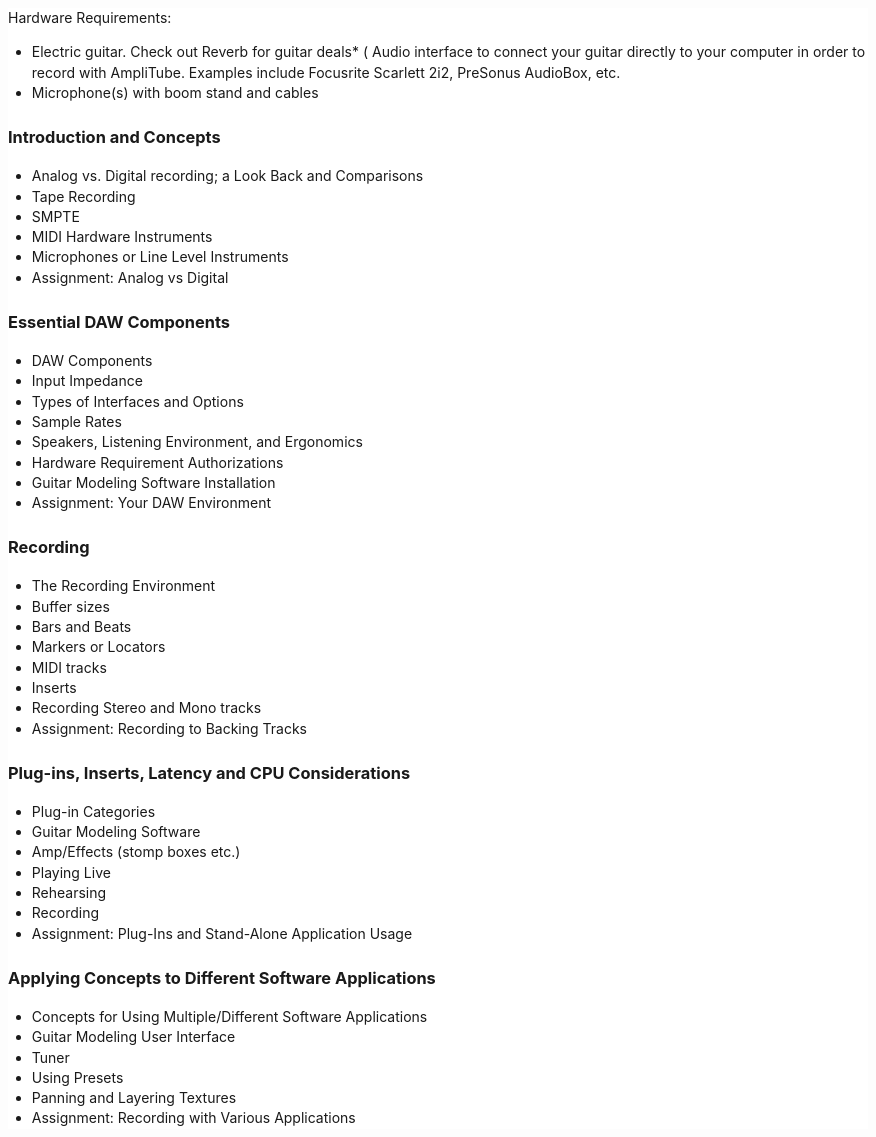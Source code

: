 Hardware Requirements:

* Electric guitar. Check out Reverb for guitar deals*
( Audio interface to connect your guitar directly to your computer in order to record with AmpliTube. Examples include Focusrite Scarlett 2i2, PreSonus AudioBox, etc.
* Microphone(s) with boom stand and cables

### Introduction and Concepts

* Analog vs. Digital recording; a Look Back and Comparisons
* Tape Recording
* SMPTE
* MIDI Hardware Instruments
* Microphones or Line Level Instruments
* Assignment: Analog vs Digital

### Essential DAW Components

* DAW Components
* Input Impedance
* Types of Interfaces and Options
* Sample Rates
* Speakers, Listening Environment, and Ergonomics
* Hardware Requirement Authorizations
* Guitar Modeling Software Installation
* Assignment: Your DAW Environment

### Recording

* The Recording Environment
* Buffer sizes
* Bars and Beats
* Markers or Locators
* MIDI tracks
* Inserts
* Recording Stereo and Mono tracks
* Assignment: Recording to Backing Tracks

### Plug-ins, Inserts, Latency and CPU Considerations

* Plug-in Categories
* Guitar Modeling Software
* Amp/Effects (stomp boxes etc.)
* Playing Live
* Rehearsing
* Recording
* Assignment: Plug-Ins and Stand-Alone Application Usage

### Applying Concepts to Different Software Applications

* Concepts for Using Multiple/Different Software Applications
* Guitar Modeling User Interface
* Tuner
* Using Presets
* Panning and Layering Textures
* Assignment: Recording with Various Applications
